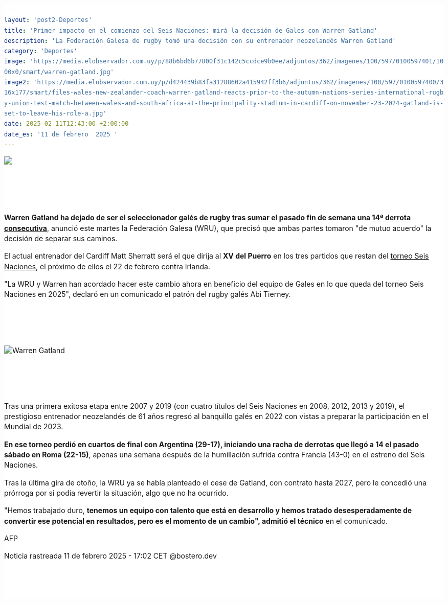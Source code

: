 ```yaml
---
layout: 'post2-Deportes'
title: 'Primer impacto en el comienzo del Seis Naciones: mirá la decisión de Gales con Warren Gatland'
description: 'La Federación Galesa de rugby tomó una decisión con su entrenador neozelandés Warren Gatland'
category: 'Deportes'
image: 'https://media.elobservador.com.uy/p/88b6bd6b77800f31c142c5ccdce9b0ee/adjuntos/362/imagenes/100/597/0100597401/1000x0/smart/warren-gatland.jpg'
image2: 'https://media.elobservador.com.uy/p/d424439b83fa31288602a415942ff3b6/adjuntos/362/imagenes/100/597/0100597400/316x177/smart/files-wales-new-zealander-coach-warren-gatland-reacts-prior-to-the-autumn-nations-series-international-rugby-union-test-match-between-wales-and-south-africa-at-the-principality-stadium-in-cardiff-on-november-23-2024-gatland-is-set-to-leave-his-role-a.jpg'
date: 2025-02-11T12:43:00 +2:00:00
date_es: '11 de febrero  2025 '
---
```


<html>
<img style='width: 100%' src='{{ page.image | prepend: base.url }}'><div style='height: 75px'></div>
<p><strong>Warren Gatland ha dejado de ser el seleccionador galés de rugby tras sumar el pasado fin de semana una <a href="https://www.elobservador.com.uy/rugby/torneo-las-seis-naciones-irlanda-supero-escocia-y-lidera-solitario-mira-los-resultados-la-segunda-fecha-n5984245" rel="follow" target="_blank">14ª derrota consecutiva</a></strong>, anunció este martes la Federación Galesa (WRU), que precisó que ambas partes tomaron "de mutuo acuerdo" la decisión de separar sus caminos.</p><p>El actual entrenador del Cardiff Matt Sherratt será el que dirija al <strong>XV del Puerro</strong> en los tres partidos que restan del <a href="https://www.elobservador.com.uy/rugby/torneo-las-seis-naciones-irlanda-supero-escocia-y-lidera-solitario-mira-los-resultados-la-segunda-fecha-n5984245" rel="follow" target="_blank">torneo Seis Naciones</a>, el próximo de ellos el 22 de febrero contra Irlanda.</p><p>"La WRU y Warren han acordado hacer este cambio ahora en beneficio del equipo de Gales en lo que queda del torneo Seis Naciones en 2025", declaró en un comunicado el patrón del rugby galés Abi Tierney.</p><div style='height: 75px;'></div><img alt="Warren Gatland" data-td-src-property="https://media.elobservador.com.uy/p/88b6bd6b77800f31c142c5ccdce9b0ee/adjuntos/362/imagenes/100/597/0100597401/1000x0/smart/warren-gatland.jpg" height="undefined" id="617276-Libre-999740148_embed" src="https://media.elobservador.com.uy/p/88b6bd6b77800f31c142c5ccdce9b0ee/adjuntos/362/imagenes/100/597/0100597401/1000x0/smart/warren-gatland.jpg" title="Warren Gatland" width="100%"/><div style='height: 75px;'></div><p>Tras una primera exitosa etapa entre 2007 y 2019 (con cuatro títulos del Seis Naciones en 2008, 2012, 2013 y 2019), el prestigioso entrenador neozelandés de 61 años regresó al banquillo galés en 2022 con vistas a preparar la participación en el Mundial de 2023.</p><p> <strong>En ese torneo perdió en cuartos de final con Argentina (29-17), iniciando una racha de derrotas que llegó a 14 el pasado sábado en Roma (22-15)</strong>, apenas una semana después de la humillación sufrida contra Francia (43-0) en el estreno del Seis Naciones.</p><p>Tras la última gira de otoño, la WRU ya se había planteado el cese de Gatland, con contrato hasta 2027, pero le concedió una prórroga por si podía revertir la situación, algo que no ha ocurrido.</p><p>"Hemos trabajado duro, <strong>tenemos un equipo con talento que está en desarrollo y hemos tratado desesperadamente de convertir ese potencial en resultados, pero es el momento de un cambio", admitió el técnico</strong> en el comunicado.</p><p>AFP</p><div class='info_rastreador text-muted'><p class='text-muted post-date-font mt-3 mb-2'>Noticia rastreada 11 de febrero  2025  -  17:02 CET @bostero.dev</p></div>
<div style='height: 60px;'></div>
</html>
